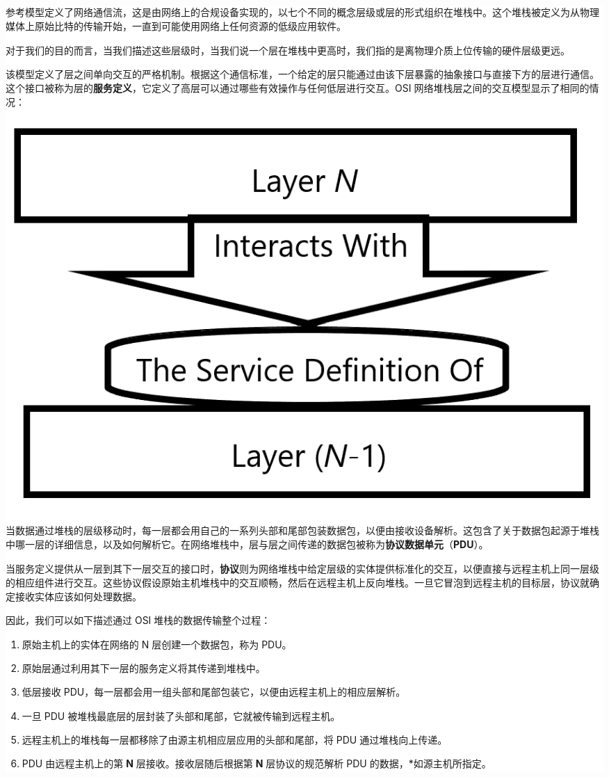 参考模型定义了网络通信流，这是由网络上的合规设备实现的，以七个不同的概念层级或层的形式组织在堆栈中。这个堆栈被定义为从物理媒体上原始比特的传输开始，一直到可能使用网络上任何资源的低级应用软件。 

对于我们的目的而言，当我们描述这些层级时，当我们说一个层在堆栈中更高时，我们指的是离物理介质上位传输的硬件层级更远。

该模型定义了层之间单向交互的严格机制。根据这个通信标准，一个给定的层只能通过由该下层暴露的抽象接口与直接下方的层进行通信。这个接口被称为层的**服务定义**，它定义了高层可以通过哪些有效操作与任何低层进行交互。OSI 网络堆栈层之间的交互模型显示了相同的情况：

![图片](img/7612d6ab-b762-4d3b-8ac6-e5b1fba0a536.png)

当数据通过堆栈的层级移动时，每一层都会用自己的一系列头部和尾部包装数据包，以便由接收设备解析。这包含了关于数据包起源于堆栈中哪一层的详细信息，以及如何解析它。在网络堆栈中，层与层之间传递的数据包被称为**协议数据单元**（**PDU**）。

当服务定义提供从一层到其下一层交互的接口时，**协议**则为网络堆栈中给定层级的实体提供标准化的交互，以便直接与远程主机上同一层级的相应组件进行交互。这些协议假设原始主机堆栈中的交互顺畅，然后在远程主机上反向堆栈。一旦它冒泡到远程主机的目标层，协议就确定接收实体应该如何处理数据。

因此，我们可以如下描述通过 OSI 堆栈的数据传输整个过程：

1.  原始主机上的实体在网络的 N 层创建一个数据包，称为 PDU。

1.  原始层通过利用其下一层的服务定义将其传递到堆栈中。

1.  低层接收 PDU，每一层都会用一组头部和尾部包装它，以便由远程主机上的相应层解析。

1.  一旦 PDU 被堆栈最底层的层封装了头部和尾部，它就被传输到远程主机。

1.  远程主机上的堆栈每一层都移除了由源主机相应层应用的头部和尾部，将 PDU 通过堆栈向上传递。

1.  PDU 由远程主机上的第 **N** 层接收。接收层随后根据第 **N** 层协议的规范解析 PDU 的数据，*如源主机所指定。

